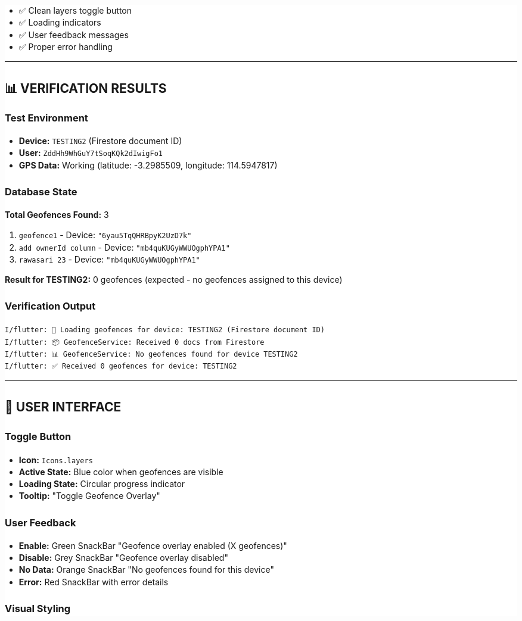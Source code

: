 - ✅ Clean layers toggle button
- ✅ Loading indicators
- ✅ User feedback messages
- ✅ Proper error handling

---

## 📊 VERIFICATION RESULTS

### Test Environment

- **Device:** `TESTING2` (Firestore document ID)
- **User:** `ZddHh9WhGuY7tSoqKQk2dIwigFo1`
- **GPS Data:** Working (latitude: -3.2985509, longitude: 114.5947817)

### Database State

**Total Geofences Found:** 3

1. `geofence1` - Device: `"6yau5TqQHRBpyK2UzD7k"`
2. `add ownerId column` - Device: `"mb4quKUGyWWUOgphYPA1"`
3. `rawasari 23` - Device: `"mb4quKUGyWWUOgphYPA1"`

**Result for TESTING2:** 0 geofences (expected - no geofences assigned to this device)

### Verification Output

```
I/flutter: 🔄 Loading geofences for device: TESTING2 (Firestore document ID)
I/flutter: 📦 GeofenceService: Received 0 docs from Firestore
I/flutter: 📊 GeofenceService: No geofences found for device TESTING2
I/flutter: ✅ Received 0 geofences for device: TESTING2
```

---

## 🎨 USER INTERFACE

### Toggle Button

- **Icon:** `Icons.layers`
- **Active State:** Blue color when geofences are visible
- **Loading State:** Circular progress indicator
- **Tooltip:** "Toggle Geofence Overlay"

### User Feedback

- **Enable:** Green SnackBar "Geofence overlay enabled (X geofences)"
- **Disable:** Grey SnackBar "Geofence overlay disabled"
- **No Data:** Orange SnackBar "No geofences found for this device"
- **Error:** Red SnackBar with error details

### Visual Styling
